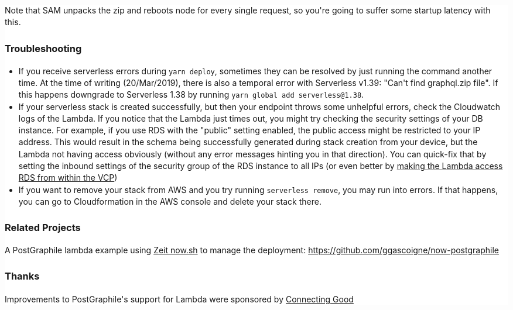 Note that SAM unpacks the zip and reboots node for every single request, so you're going to suffer some startup latency with this.

### Troubleshooting

- If you receive serverless errors during `yarn deploy`, sometimes they can be resolved by just running the command another time. At the time of writing (20/Mar/2019), there is also a temporal error with Serverless v1.39: "Can't find graphql.zip file". If this happens downgrade to Serverless 1.38 by running `yarn global add serverless@1.38`.
- If your serverless stack is created successfully, but then your endpoint throws some unhelpful errors, check the Cloudwatch logs of the Lambda. If you notice that the Lambda just times out, you might try checking the security settings of your DB instance. For example, if you use RDS with the "public" setting enabled, the public access might be restricted to your IP address. This would result in the schema being successfully generated during stack creation from your device, but the Lambda not having access obviously (without any error messages hinting you in that direction). You can quick-fix that by setting the inbound settings of the security group of the RDS instance to all IPs (or even better by [making the Lambda access RDS from within the VCP](#aws-vpc-settings))
- If you want to remove your stack from AWS and you try running `serverless remove`, you may run into errors. If that happens, you can go to Cloudformation in the AWS console and delete your stack there.

### Related Projects

A PostGraphile lambda example using [Zeit now.sh](https://zeit.co/) to manage
the deployment: https://github.com/ggascoigne/now-postgraphile

### Thanks

Improvements to PostGraphile's support for Lambda were sponsored by [Connecting Good](https://cogo.co/)
